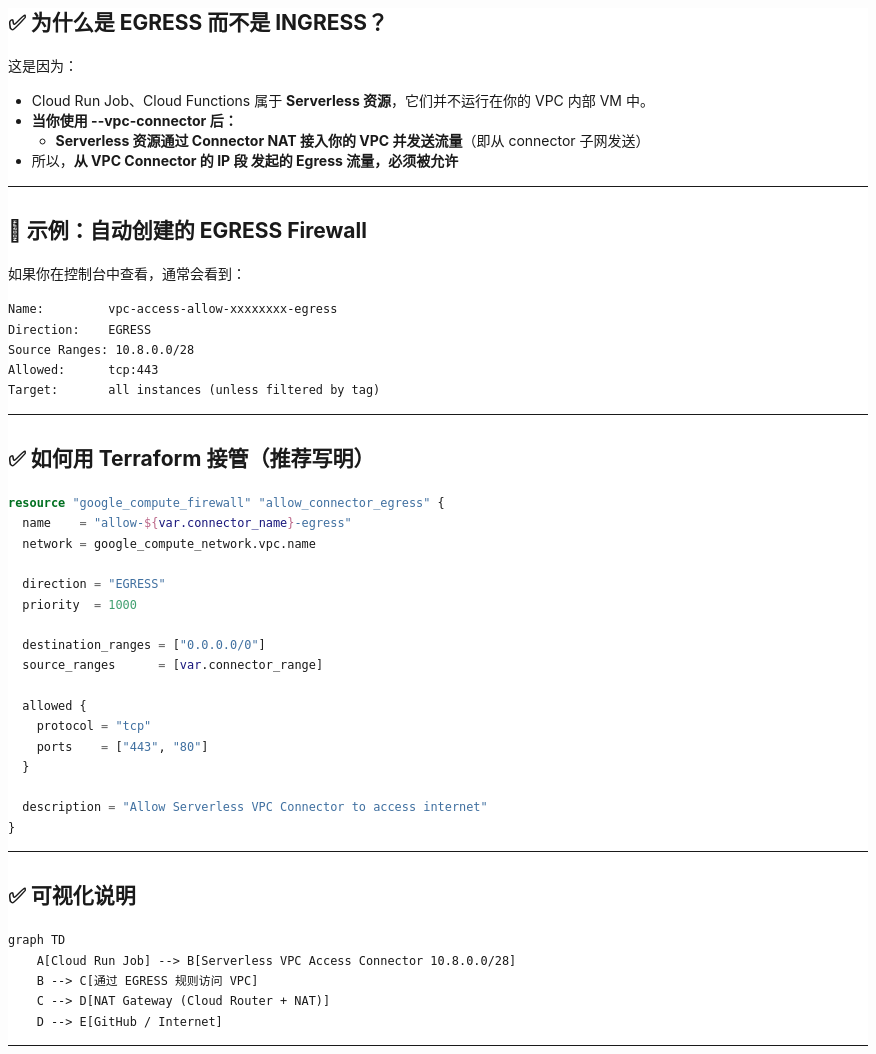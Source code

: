 
## **✅ 为什么是 EGRESS 而不是 INGRESS？**

这是因为：

- Cloud Run Job、Cloud Functions 属于 **Serverless 资源**，它们并不运行在你的 VPC 内部 VM 中。
- **当你使用 --vpc-connector 后：**
  - **Serverless 资源通过 Connector NAT 接入你的 VPC 并发送流量**（即从 connector 子网发送）
- 所以，**从 VPC Connector 的 IP 段 发起的 Egress 流量，必须被允许**

---

## **🔧 示例：自动创建的 EGRESS Firewall**

如果你在控制台中查看，通常会看到：

```
Name:         vpc-access-allow-xxxxxxxx-egress
Direction:    EGRESS
Source Ranges: 10.8.0.0/28
Allowed:      tcp:443
Target:       all instances (unless filtered by tag)
```

---

## **✅ 如何用 Terraform 接管（推荐写明）**

```terraform
resource "google_compute_firewall" "allow_connector_egress" {
  name    = "allow-${var.connector_name}-egress"
  network = google_compute_network.vpc.name

  direction = "EGRESS"
  priority  = 1000

  destination_ranges = ["0.0.0.0/0"]
  source_ranges      = [var.connector_range]

  allowed {
    protocol = "tcp"
    ports    = ["443", "80"]
  }

  description = "Allow Serverless VPC Connector to access internet"
}
```

---

## **✅ 可视化说明**

```mermaid
graph TD
    A[Cloud Run Job] --> B[Serverless VPC Access Connector 10.8.0.0/28]
    B --> C[通过 EGRESS 规则访问 VPC]
    C --> D[NAT Gateway (Cloud Router + NAT)]
    D --> E[GitHub / Internet]
```

---